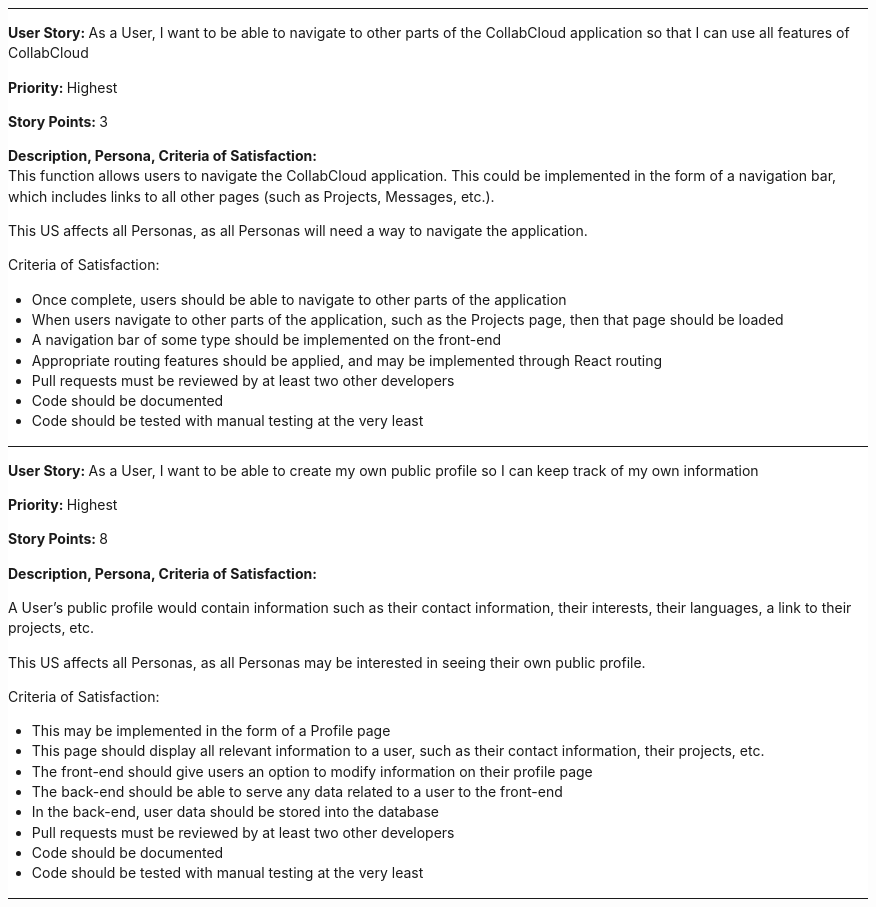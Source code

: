 </p>

</div>

---

<div>
<p><b> User Story: </b>As a User, I want to be able to navigate to other parts of the CollabCloud application so that I can use all features of CollabCloud</p>

<p><b> Priority: </b>Highest</p>

<p><b> Story Points: </b>3</p>

<p><b> Description, Persona, Criteria of Satisfaction: </b>
<br>
This function allows users to navigate the CollabCloud application. This could be implemented in the form of a navigation bar, which includes links to all other pages (such as Projects, Messages, etc.). 

This US affects all Personas, as all Personas will need a way to navigate the application.

Criteria of Satisfaction:
- Once complete, users should be able to navigate to other parts of the application
- When users navigate to other parts of the application, such as the Projects page, then that page should be loaded
- A navigation bar of some type should be implemented on the front-end
- Appropriate routing features should be applied, and may be implemented through React routing
- Pull requests must be reviewed by at least two other developers
- Code should be documented
- Code should be tested with manual testing at the very least

</p>
</div>

---

<div>
<p><b> User Story: </b>As a User, I want to be able to create my own public profile so I can keep track of my own information</p>

<p><b> Priority: </b>Highest</p>

<p><b> Story Points: </b>8</p>

<p><b> Description, Persona, Criteria of Satisfaction: </b>
<br>

A User’s public profile would contain information such as their contact information, their interests, their languages, a link to their projects, etc.

This US affects all Personas, as all Personas may be interested in seeing their own public profile.

Criteria of Satisfaction: 
- This may be implemented in the form of a Profile page
- This page should display all relevant information to a user, such as their contact information, their projects, etc.
- The front-end should give users an option to modify information on their profile page
- The back-end should be able to serve any data related to a user to the front-end
- In the back-end, user data should be stored into the database
- Pull requests must be reviewed by at least two other developers
- Code should be documented
- Code should be tested with manual testing at the very least
</p>
</div>

---